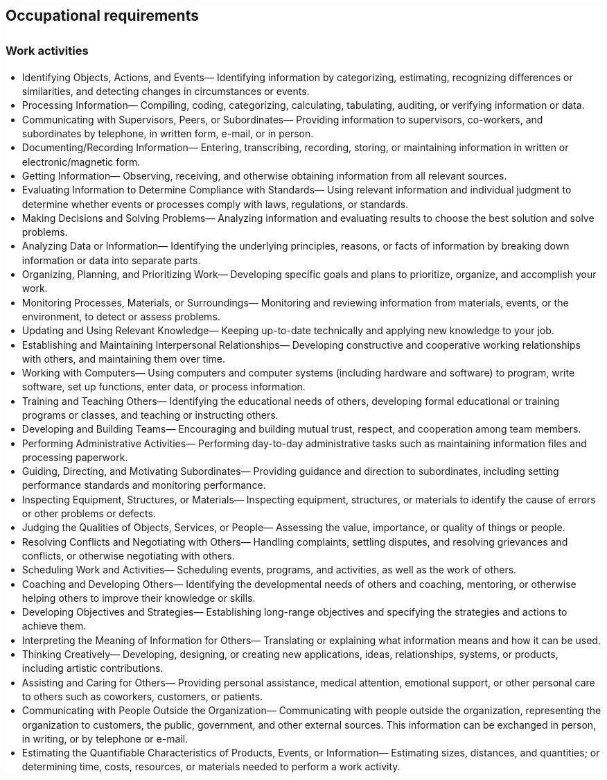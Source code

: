 ## Occupational requirements
### Work activities
- Identifying Objects, Actions, and Events— Identifying information by categorizing, estimating, recognizing differences or similarities, and detecting changes in circumstances or events.
- Processing Information— Compiling, coding, categorizing, calculating, tabulating, auditing, or verifying information or data.
- Communicating with Supervisors, Peers, or Subordinates— Providing information to supervisors, co-workers, and subordinates by telephone, in written form, e-mail, or in person.
- Documenting/Recording Information— Entering, transcribing, recording, storing, or maintaining information in written or electronic/magnetic form.
- Getting Information— Observing, receiving, and otherwise obtaining information from all relevant sources.
- Evaluating Information to Determine Compliance with Standards— Using relevant information and individual judgment to determine whether events or processes comply with laws, regulations, or standards.
- Making Decisions and Solving Problems— Analyzing information and evaluating results to choose the best solution and solve problems.
- Analyzing Data or Information— Identifying the underlying principles, reasons, or facts of information by breaking down information or data into separate parts.
- Organizing, Planning, and Prioritizing Work— Developing specific goals and plans to prioritize, organize, and accomplish your work.
- Monitoring Processes, Materials, or Surroundings— Monitoring and reviewing information from materials, events, or the environment, to detect or assess problems.
- Updating and Using Relevant Knowledge— Keeping up-to-date technically and applying new knowledge to your job.
- Establishing and Maintaining Interpersonal Relationships— Developing constructive and cooperative working relationships with others, and maintaining them over time.
- Working with Computers— Using computers and computer systems (including hardware and software) to program, write software, set up functions, enter data, or process information.
- Training and Teaching Others— Identifying the educational needs of others, developing formal educational or training programs or classes, and teaching or instructing others.
- Developing and Building Teams— Encouraging and building mutual trust, respect, and cooperation among team members.
- Performing Administrative Activities— Performing day-to-day administrative tasks such as maintaining information files and processing paperwork.
- Guiding, Directing, and Motivating Subordinates— Providing guidance and direction to subordinates, including setting performance standards and monitoring performance.
- Inspecting Equipment, Structures, or Materials— Inspecting equipment, structures, or materials to identify the cause of errors or other problems or defects.
- Judging the Qualities of Objects, Services, or People— Assessing the value, importance, or quality of things or people.
- Resolving Conflicts and Negotiating with Others— Handling complaints, settling disputes, and resolving grievances and conflicts, or otherwise negotiating with others.
- Scheduling Work and Activities— Scheduling events, programs, and activities, as well as the work of others.
- Coaching and Developing Others— Identifying the developmental needs of others and coaching, mentoring, or otherwise helping others to improve their knowledge or skills.
- Developing Objectives and Strategies— Establishing long-range objectives and specifying the strategies and actions to achieve them.
- Interpreting the Meaning of Information for Others— Translating or explaining what information means and how it can be used.
- Thinking Creatively— Developing, designing, or creating new applications, ideas, relationships, systems, or products, including artistic contributions.
- Assisting and Caring for Others— Providing personal assistance, medical attention, emotional support, or other personal care to others such as coworkers, customers, or patients.
- Communicating with People Outside the Organization— Communicating with people outside the organization, representing the organization to customers, the public, government, and other external sources. This information can be exchanged in person, in writing, or by telephone or e-mail.
- Estimating the Quantifiable Characteristics of Products, Events, or Information— Estimating sizes, distances, and quantities; or determining time, costs, resources, or materials needed to perform a work activity.